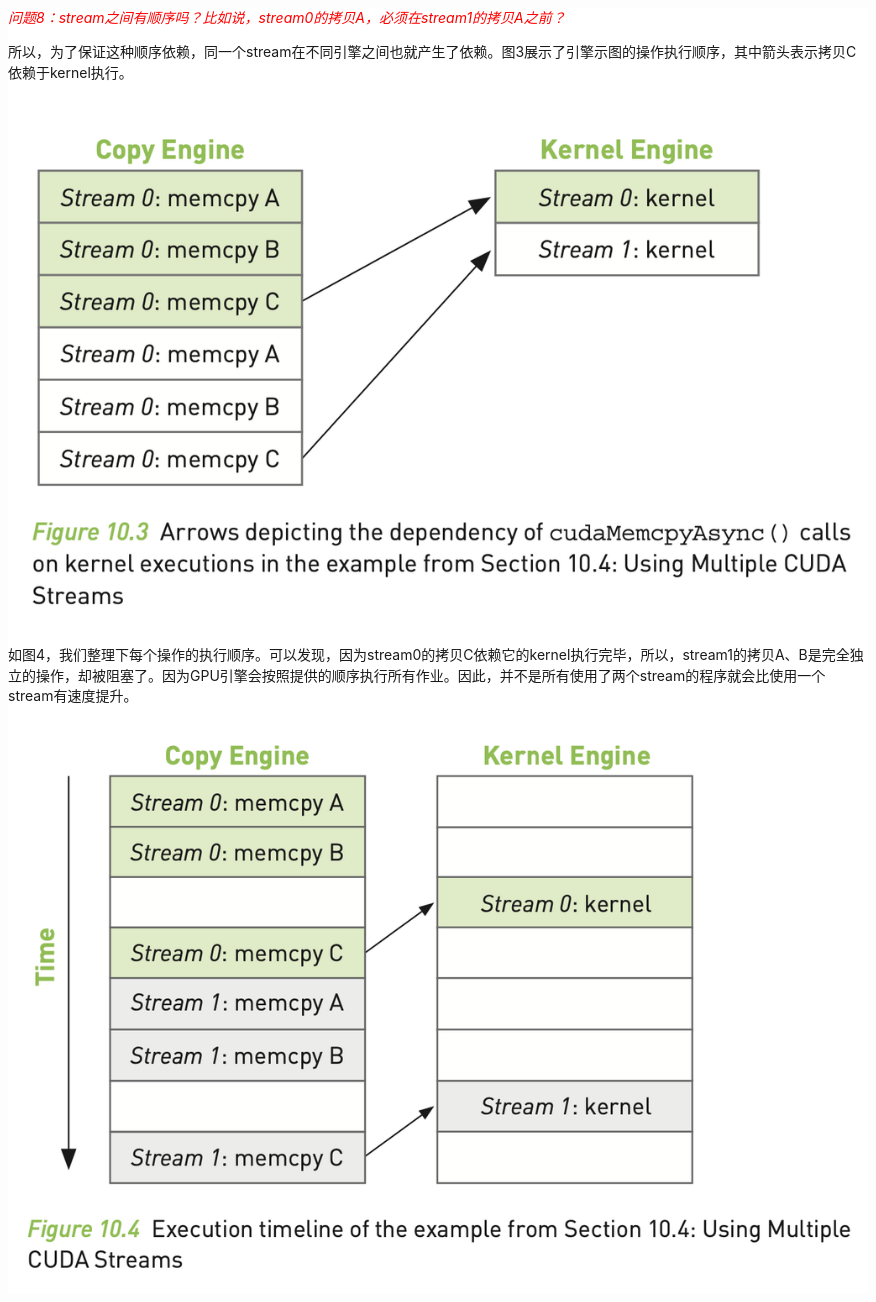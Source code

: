 *<font color=red>问题8：stream之间有顺序吗？比如说，stream0的拷贝A，必须在stream1的拷贝A之前？</font>*

所以，为了保证这种顺序依赖，同一个stream在不同引擎之间也就产生了依赖。图3展示了引擎示图的操作执行顺序，其中箭头表示拷贝C依赖于kernel执行。

![image7_3](./image7_3.png)

如图4，我们整理下每个操作的执行顺序。可以发现，因为stream0的拷贝C依赖它的kernel执行完毕，所以，stream1的拷贝A、B是完全独立的操作，却被阻塞了。因为GPU引擎会按照提供的顺序执行所有作业。因此，并不是所有使用了两个stream的程序就会比使用一个stream有速度提升。

![image7_4](./image7_4.png)